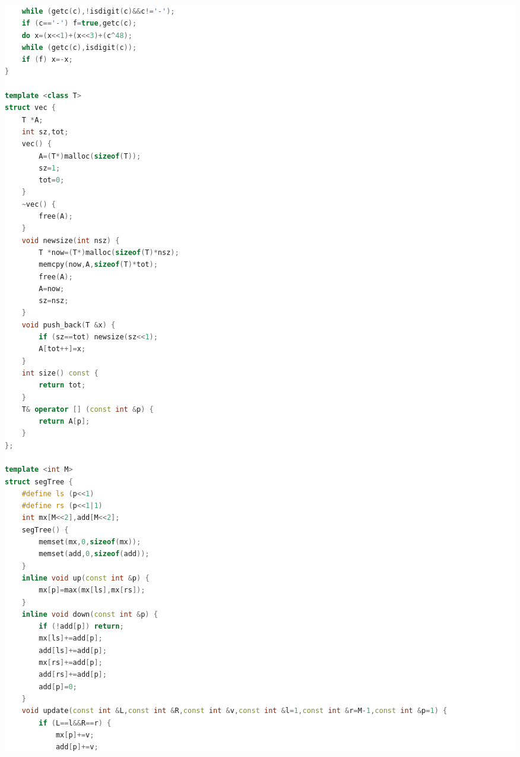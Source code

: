 ```cpp
	while (getc(c),!isdigit(c)&&c!='-');
	if (c=='-') f=true,getc(c);
	do x=(x<<1)+(x<<3)+(c^48);
	while (getc(c),isdigit(c));
	if (f) x=-x;
}

template <class T>
struct vec {
	T *A;
	int sz,tot;
	vec() {
		A=(T*)malloc(sizeof(T));
		sz=1;
		tot=0;
	}
	~vec() {
		free(A);
	}
	void newsize(int nsz) {
		T *now=(T*)malloc(sizeof(T)*nsz);
		memcpy(now,A,sizeof(T)*tot);
		free(A);
		A=now;
		sz=nsz;
	}
	void push_back(T &x) {
		if (sz==tot) newsize(sz<<1);
		A[tot++]=x;
	}
	int size() const {
		return tot;
	}
	T& operator [] (const int &p) {
		return A[p];
	}
};

template <int M>
struct segTree {
	#define ls (p<<1)
	#define rs (p<<1|1)
	int mx[M<<2],add[M<<2];
	segTree() {
		memset(mx,0,sizeof(mx));
		memset(add,0,sizeof(add));
	}
	inline void up(const int &p) {
		mx[p]=max(mx[ls],mx[rs]);
	}
	inline void down(const int &p) {
		if (!add[p]) return;
		mx[ls]+=add[p];
		add[ls]+=add[p];
		mx[rs]+=add[p];
		add[rs]+=add[p];
		add[p]=0;
	}
	void update(const int &L,const int &R,const int &v,const int &l=1,const int &r=M-1,const int &p=1) {
		if (L==l&&R==r) {
			mx[p]+=v;
			add[p]+=v;
```